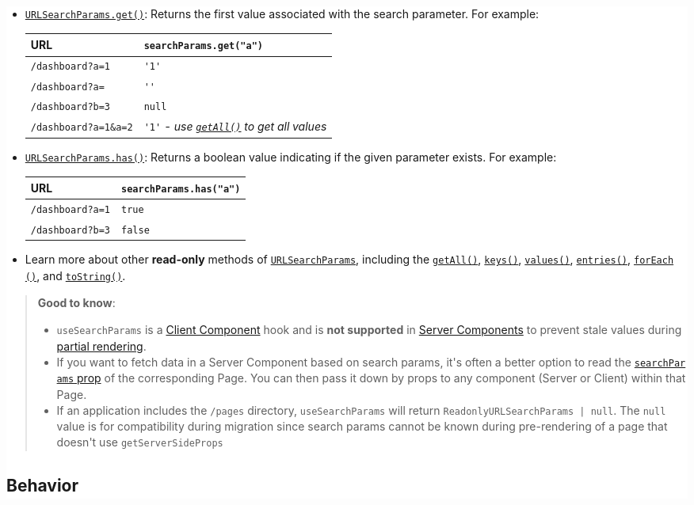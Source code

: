 - [`URLSearchParams.get()`](https://developer.mozilla.org/docs/Web/API/URLSearchParams/get):
  Returns the first value associated with the search parameter. For example:

  | URL                  | `searchParams.get("a")`                                                                                         |
  | -------------------- | --------------------------------------------------------------------------------------------------------------- |
  | `/dashboard?a=1`     | `'1'`                                                                                                           |
  | `/dashboard?a=`      | `''`                                                                                                            |
  | `/dashboard?b=3`     | `null`                                                                                                          |
  | `/dashboard?a=1&a=2` | `'1'` _- use [`getAll()`](https://developer.mozilla.org/docs/Web/API/URLSearchParams/getAll) to get all values_ |

- [`URLSearchParams.has()`](https://developer.mozilla.org/docs/Web/API/URLSearchParams/has):
  Returns a boolean value indicating if the given parameter exists. For example:

  | URL              | `searchParams.has("a")` |
  | ---------------- | ----------------------- |
  | `/dashboard?a=1` | `true`                  |
  | `/dashboard?b=3` | `false`                 |

- Learn more about other **read-only** methods of
  [`URLSearchParams`](https://developer.mozilla.org/docs/Web/API/URLSearchParams),
  including the
  [`getAll()`](https://developer.mozilla.org/docs/Web/API/URLSearchParams/getAll),
  [`keys()`](https://developer.mozilla.org/docs/Web/API/URLSearchParams/keys),
  [`values()`](https://developer.mozilla.org/docs/Web/API/URLSearchParams/values),
  [`entries()`](https://developer.mozilla.org/docs/Web/API/URLSearchParams/entries),
  [`forEach()`](https://developer.mozilla.org/docs/Web/API/URLSearchParams/forEach),
  and
  [`toString()`](https://developer.mozilla.org/docs/Web/API/URLSearchParams/toString).

> **Good to know**:
>
> - `useSearchParams` is a
>   [Client Component](/docs/app/getting-started/server-and-client-components.md)
>   hook and is **not supported** in
>   [Server Components](/docs/app/getting-started/server-and-client-components.md)
>   to prevent stale values during
>   [partial rendering](/docs/app/getting-started/linking-and-navigating.md#client-side-transitions).
> - If you want to fetch data in a Server Component based on search params, it's
>   often a better option to read the
>   [`searchParams` prop](/docs/app/api-reference/file-conventions/page.md#searchparams-optional)
>   of the corresponding Page. You can then pass it down by props to any
>   component (Server or Client) within that Page.
> - If an application includes the `/pages` directory, `useSearchParams` will
>   return `ReadonlyURLSearchParams | null`. The `null` value is for
>   compatibility during migration since search params cannot be known during
>   pre-rendering of a page that doesn't use `getServerSideProps`

## Behavior
